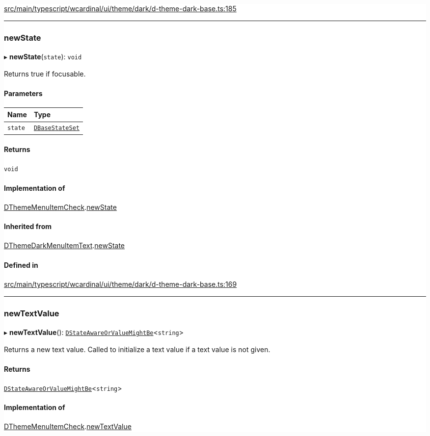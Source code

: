 [src/main/typescript/wcardinal/ui/theme/dark/d-theme-dark-base.ts:185](https://github.com/winter-cardinal/winter-cardinal-ui/blob/v0.160.0/src/main/typescript/wcardinal/ui/theme/dark/d-theme-dark-base.ts#L185)

___

### newState

▸ **newState**(`state`): `void`

Returns true if focusable.

#### Parameters

| Name | Type |
| :------ | :------ |
| `state` | [`DBaseStateSet`](../interfaces/DBaseStateSet.md) |

#### Returns

`void`

#### Implementation of

[DThemeMenuItemCheck](../interfaces/DThemeMenuItemCheck.md).[newState](../interfaces/DThemeMenuItemCheck.md#newstate)

#### Inherited from

[DThemeDarkMenuItemText](DThemeDarkMenuItemText.md).[newState](DThemeDarkMenuItemText.md#newstate)

#### Defined in

[src/main/typescript/wcardinal/ui/theme/dark/d-theme-dark-base.ts:169](https://github.com/winter-cardinal/winter-cardinal-ui/blob/v0.160.0/src/main/typescript/wcardinal/ui/theme/dark/d-theme-dark-base.ts#L169)

___

### newTextValue

▸ **newTextValue**(): [`DStateAwareOrValueMightBe`](../index.md#dstateawareorvaluemightbe)<`string`\>

Returns a new text value.
Called to initialize a text value if a text value is not given.

#### Returns

[`DStateAwareOrValueMightBe`](../index.md#dstateawareorvaluemightbe)<`string`\>

#### Implementation of

[DThemeMenuItemCheck](../interfaces/DThemeMenuItemCheck.md).[newTextValue](../interfaces/DThemeMenuItemCheck.md#newtextvalue)
